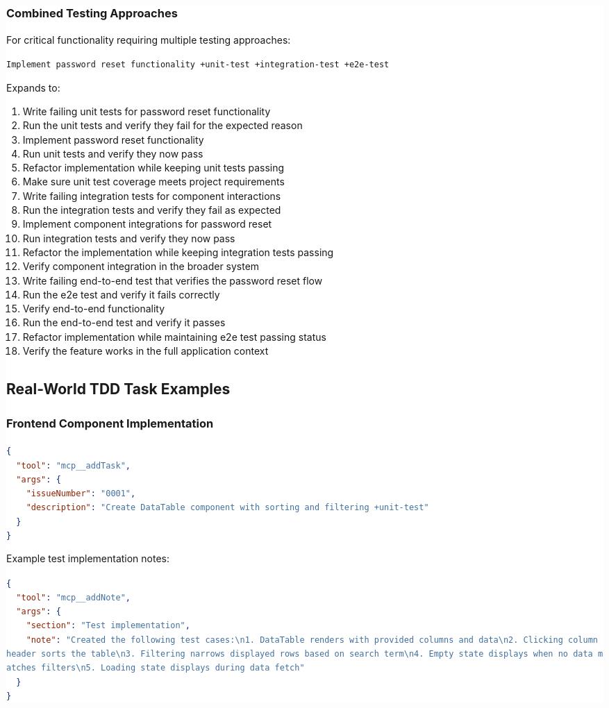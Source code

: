### Combined Testing Approaches

For critical functionality requiring multiple testing approaches:

```
Implement password reset functionality +unit-test +integration-test +e2e-test
```

Expands to:
1. Write failing unit tests for password reset functionality
2. Run the unit tests and verify they fail for the expected reason
3. Implement password reset functionality
4. Run unit tests and verify they now pass
5. Refactor implementation while keeping unit tests passing
6. Make sure unit test coverage meets project requirements
7. Write failing integration tests for component interactions
8. Run the integration tests and verify they fail as expected
9. Implement component integrations for password reset
10. Run integration tests and verify they now pass
11. Refactor the implementation while keeping integration tests passing
12. Verify component integration in the broader system
13. Write failing end-to-end test that verifies the password reset flow
14. Run the e2e test and verify it fails correctly
15. Verify end-to-end functionality
16. Run the end-to-end test and verify it passes
17. Refactor implementation while maintaining e2e test passing status
18. Verify the feature works in the full application context

## Real-World TDD Task Examples

### Frontend Component Implementation

```json
{
  "tool": "mcp__addTask",
  "args": {
    "issueNumber": "0001",
    "description": "Create DataTable component with sorting and filtering +unit-test"
  }
}
```

Example test implementation notes:
```json
{
  "tool": "mcp__addNote",
  "args": {
    "section": "Test implementation",
    "note": "Created the following test cases:\n1. DataTable renders with provided columns and data\n2. Clicking column header sorts the table\n3. Filtering narrows displayed rows based on search term\n4. Empty state displays when no data matches filters\n5. Loading state displays during data fetch"
  }
}
```
